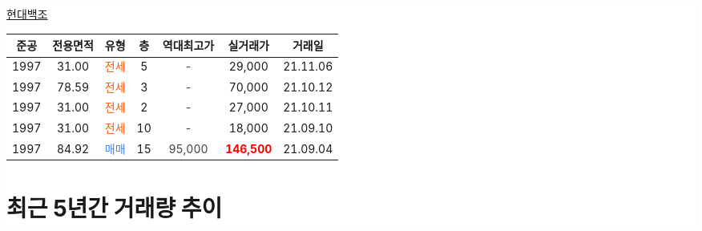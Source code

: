 
<script async src="https://pagead2.googlesyndication.com/pagead/js/adsbygoogle.js"></script>

<ins class="adsbygoogle"
     style="display:block"
     data-ad-client="ca-pub-1142216861245946"
     data-ad-slot="4805727019"
     data-ad-format="auto"
     data-full-width-responsive="true"></ins>
<script>
     (adsbygoogle = window.adsbygoogle || []).push({});
</script>


[현대백조](https://search.naver.com/search.naver?query=%ED%98%84%EB%8C%80%EB%B0%B1%EC%A1%B0)

|준공|전용면적|유형|층|역대최고가|실거래가|거래일|
|:---:|:---:|:---:|:---:|:---:|:---:|:---:|
|1997|31.00|<span style="color:#FF5A00">전세</span>|5|<span style="color:#444444">-</span>|29,000|21.11.06|
|1997|78.59|<span style="color:#FF5A00">전세</span>|3|<span style="color:#444444">-</span>|70,000|21.10.12|
|1997|31.00|<span style="color:#FF5A00">전세</span>|2|<span style="color:#444444">-</span>|27,000|21.10.11|
|1997|31.00|<span style="color:#FF5A00">전세</span>|10|<span style="color:#444444">-</span>|18,000|21.09.10|
|1997|84.92|<span style="color:#4285F3">매매</span>|15|<span style="color:#444444">95,000</span>|<b><span style="color:#FF0000">146,500</span></b>|21.09.04|



<script async src="https://pagead2.googlesyndication.com/pagead/js/adsbygoogle.js"></script>

<ins class="adsbygoogle"
     style="display:block"
     data-ad-client="ca-pub-1142216861245946"
     data-ad-slot="4805727019"
     data-ad-format="auto"
     data-full-width-responsive="true"></ins>
<script>
     (adsbygoogle = window.adsbygoogle || []).push({});
</script>


# 최근 5년간 거래량 추이


<div style="width:100%;">
    <canvas id="deal_progress" height="200"></canvas>
</div>

<script>
new Chart(document.getElementById("deal_progress"), {
    type: 'line',
    data: {
        labels: ['16.01','16.02','16.03','16.04','16.05','16.06','16.07','16.08','16.09','16.10','16.11','16.12','17.01','17.02','17.03','17.04','17.05','17.06','17.07','17.08','17.09','17.10','17.11','17.12','18.01','18.02','18.03','18.04','18.05','18.06','18.07','18.08','18.09','18.10','18.11','18.12','19.01','19.02','19.03','19.04','19.05','19.06','19.07','19.08','19.09','19.10','19.11','19.12','20.01','20.02','20.03','20.04','20.05','20.06','20.07','20.08','20.09','20.10','20.11','20.12','21.01','21.02','21.03','21.04','21.05','21.06','21.07','21.08','21.09','21.10','21.11'],
        datasets: [{
            label: '매매/분양권',
            data: [12,22,29,38,45,55,55,36,48,36,15,12,16,29,33,43,64,38,65,23,31,31,36,36,59,34,40,12,16,13,17,53,25,18,8,4,12,11,10,15,26,35,40,24,33,55,47,50,32,47,28,8,24,66,43,25,24,23,24,35,15,9,17,18,11,13,11,14,8,7,0],
            borderColor: "rgba(66, 133, 243, 1)",
            backgroundColor: "rgba(66, 133, 243, 0.05)",
            borderWidth: 1,
            pointRadius: 0,